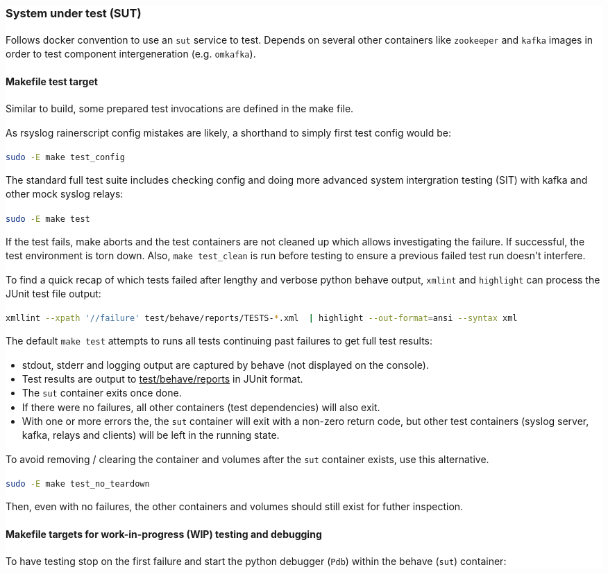 ### System under test (SUT)

Follows docker convention to use an `sut` service to test. Depends on several other containers like `zookeeper` and `kafka` images in order to test component intergeneration (e.g. `omkafka`).

#### Makefile test target

Similar to build, some prepared test invocations are defined in the make file.

As rsyslog rainerscript config mistakes are likely, a shorthand to simply first test config would be:

```bash
sudo -E make test_config
```

The standard full test suite includes checking config and doing more advanced system intergration testing (SIT) with kafka and other mock syslog relays:

```bash
sudo -E make test
```

If the test fails, make aborts and the test containers are not cleaned up which allows investigating the failure. If successful, the test environment is torn down. Also, `make test_clean` is run before testing to ensure a previous failed test run doesn't interfere.

To find a quick recap of which tests failed after lengthy and verbose python behave output, `xmlint` and `highlight` can process the JUnit test file output:

```bash
xmllint --xpath '//failure' test/behave/reports/TESTS-*.xml  | highlight --out-format=ansi --syntax xml
```

The default `make test` attempts to runs all tests continuing past failures to get full test results:

- stdout, stderr and logging output are captured by behave (not displayed on the console).
- Test results are output to [test/behave/reports](test/behave/reports) in JUnit format.
- The `sut` container exits once done.
- If there were no failures, all other containers (test dependencies) will also exit.
- With one or more errors the, the `sut` container will exit with a non-zero return code, but other test containers (syslog server, kafka, relays and clients) will be left in the running state.

To avoid removing / clearing the container and volumes after the `sut` container exists, use this alternative.

```bash
sudo -E make test_no_teardown
```

Then, even with no failures, the other containers and volumes should still exist for futher inspection.

#### Makefile targets for work-in-progress (WIP) testing and debugging

To have testing stop on the first failure and start the python debugger (`Pdb`) within the behave (`sut`) container:
